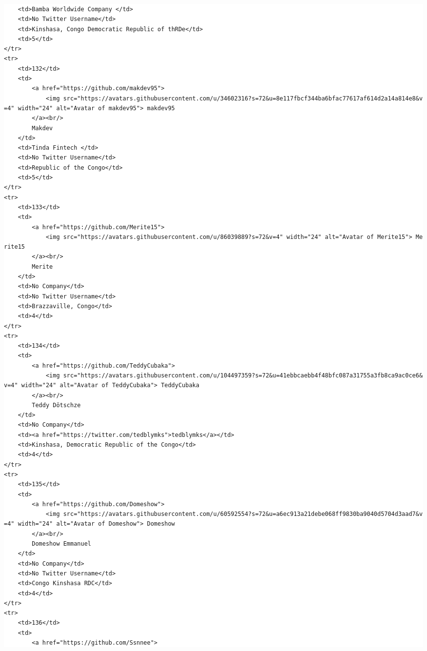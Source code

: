 		<td>Bamba Worldwide Company </td>
		<td>No Twitter Username</td>
		<td>Kinshasa, Congo Democratic Republic of thRDe</td>
		<td>5</td>
	</tr>
	<tr>
		<td>132</td>
		<td>
			<a href="https://github.com/makdev95">
				<img src="https://avatars.githubusercontent.com/u/34602316?s=72&u=8e117fbcf344ba6bfac77617af614d2a14a814e8&v=4" width="24" alt="Avatar of makdev95"> makdev95
			</a><br/>
			Makdev
		</td>
		<td>Tinda Fintech </td>
		<td>No Twitter Username</td>
		<td>Republic of the Congo</td>
		<td>5</td>
	</tr>
	<tr>
		<td>133</td>
		<td>
			<a href="https://github.com/Merite15">
				<img src="https://avatars.githubusercontent.com/u/86039889?s=72&v=4" width="24" alt="Avatar of Merite15"> Merite15
			</a><br/>
			Merite
		</td>
		<td>No Company</td>
		<td>No Twitter Username</td>
		<td>Brazzaville, Congo</td>
		<td>4</td>
	</tr>
	<tr>
		<td>134</td>
		<td>
			<a href="https://github.com/TeddyCubaka">
				<img src="https://avatars.githubusercontent.com/u/104497359?s=72&u=41ebbcaebb4f48bfc087a31755a3fb8ca9ac0ce6&v=4" width="24" alt="Avatar of TeddyCubaka"> TeddyCubaka
			</a><br/>
			Teddy Dötschze
		</td>
		<td>No Company</td>
		<td><a href="https://twitter.com/tedblymks">tedblymks</a></td>
		<td>Kinshasa, Democratic Republic of the Congo</td>
		<td>4</td>
	</tr>
	<tr>
		<td>135</td>
		<td>
			<a href="https://github.com/Domeshow">
				<img src="https://avatars.githubusercontent.com/u/60592554?s=72&u=a6ec913a21debe068ff9830ba9040d5704d3aad7&v=4" width="24" alt="Avatar of Domeshow"> Domeshow
			</a><br/>
			Domeshow Emmanuel
		</td>
		<td>No Company</td>
		<td>No Twitter Username</td>
		<td>Congo Kinshasa RDC</td>
		<td>4</td>
	</tr>
	<tr>
		<td>136</td>
		<td>
			<a href="https://github.com/Ssnnee">
